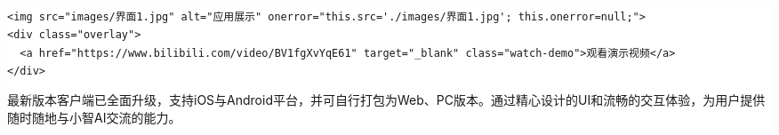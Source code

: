     <img src="images/界面1.jpg" alt="应用展示" onerror="this.src='./images/界面1.jpg'; this.onerror=null;">
    <div class="overlay">
      <a href="https://www.bilibili.com/video/BV1fgXvYqE61" target="_blank" class="watch-demo">观看演示视频</a>
    </div>
  </div>
  <div class="showcase-description">
    <p>最新版本客户端已全面升级，支持iOS与Android平台，并可自行打包为Web、PC版本。通过精心设计的UI和流畅的交互体验，为用户提供随时随地与小智AI交流的能力。</p>
  </div>
</div>
